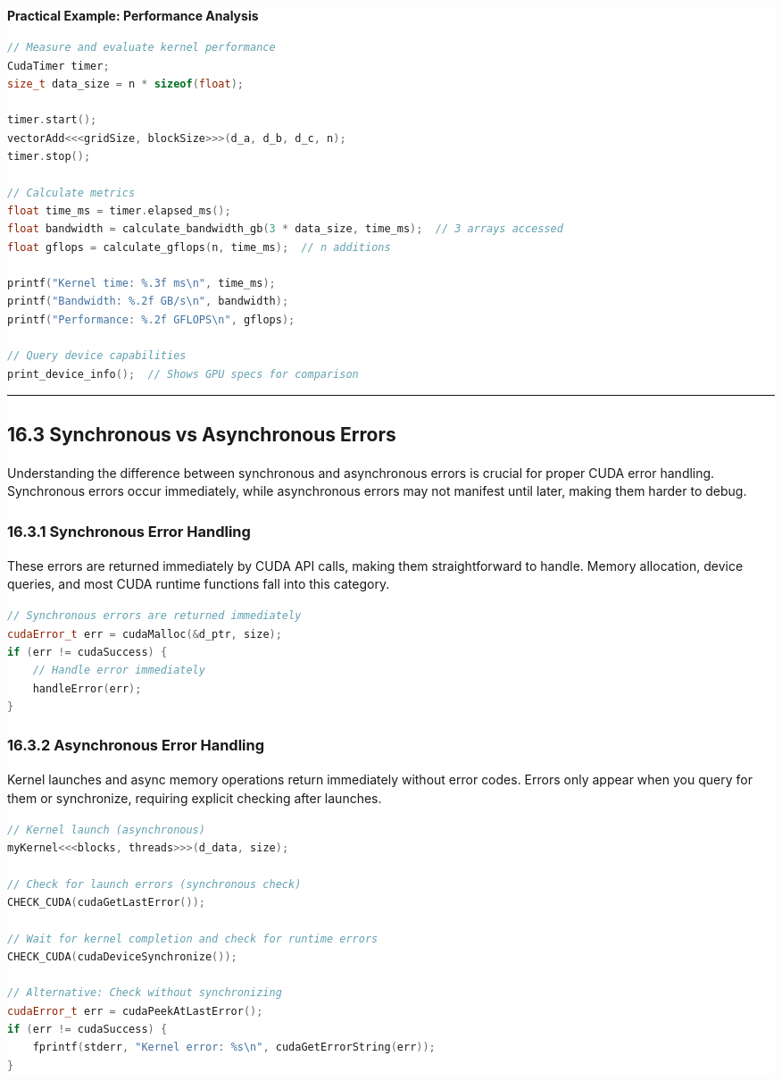 **Practical Example: Performance Analysis**
```cpp
// Measure and evaluate kernel performance
CudaTimer timer;
size_t data_size = n * sizeof(float);

timer.start();
vectorAdd<<<gridSize, blockSize>>>(d_a, d_b, d_c, n);
timer.stop();

// Calculate metrics
float time_ms = timer.elapsed_ms();
float bandwidth = calculate_bandwidth_gb(3 * data_size, time_ms);  // 3 arrays accessed
float gflops = calculate_gflops(n, time_ms);  // n additions

printf("Kernel time: %.3f ms\n", time_ms);
printf("Bandwidth: %.2f GB/s\n", bandwidth);
printf("Performance: %.2f GFLOPS\n", gflops);

// Query device capabilities
print_device_info();  // Shows GPU specs for comparison
```

---

## **16.3 Synchronous vs Asynchronous Errors**

Understanding the difference between synchronous and asynchronous errors is crucial for proper CUDA error handling. Synchronous errors occur immediately, while asynchronous errors may not manifest until later, making them harder to debug.

### **16.3.1 Synchronous Error Handling**

These errors are returned immediately by CUDA API calls, making them straightforward to handle. Memory allocation, device queries, and most CUDA runtime functions fall into this category.

```cpp
// Synchronous errors are returned immediately
cudaError_t err = cudaMalloc(&d_ptr, size);
if (err != cudaSuccess) {
    // Handle error immediately
    handleError(err);
}
```

### **16.3.2 Asynchronous Error Handling**

Kernel launches and async memory operations return immediately without error codes. Errors only appear when you query for them or synchronize, requiring explicit checking after launches.

```cpp
// Kernel launch (asynchronous)
myKernel<<<blocks, threads>>>(d_data, size);

// Check for launch errors (synchronous check)
CHECK_CUDA(cudaGetLastError());

// Wait for kernel completion and check for runtime errors
CHECK_CUDA(cudaDeviceSynchronize());

// Alternative: Check without synchronizing
cudaError_t err = cudaPeekAtLastError();
if (err != cudaSuccess) {
    fprintf(stderr, "Kernel error: %s\n", cudaGetErrorString(err));
}
```
